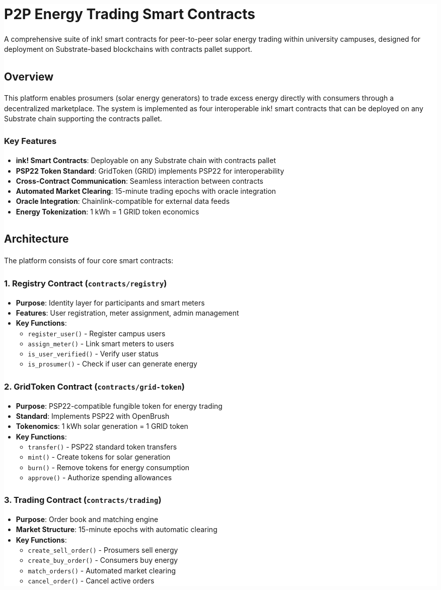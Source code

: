 # P2P Energy Trading Smart Contracts

A comprehensive suite of ink! smart contracts for peer-to-peer solar energy trading within university campuses, designed for deployment on Substrate-based blockchains with contracts pallet support.

## Overview

This platform enables prosumers (solar energy generators) to trade excess energy directly with consumers through a decentralized marketplace. The system is implemented as four interoperable ink! smart contracts that can be deployed on any Substrate chain supporting the contracts pallet.

### Key Features

- **ink! Smart Contracts**: Deployable on any Substrate chain with contracts pallet
- **PSP22 Token Standard**: GridToken (GRID) implements PSP22 for interoperability
- **Cross-Contract Communication**: Seamless interaction between contracts
- **Automated Market Clearing**: 15-minute trading epochs with oracle integration
- **Oracle Integration**: Chainlink-compatible for external data feeds
- **Energy Tokenization**: 1 kWh = 1 GRID token economics

## Architecture

The platform consists of four core smart contracts:

### 1. Registry Contract (`contracts/registry`)
- **Purpose**: Identity layer for participants and smart meters
- **Features**: User registration, meter assignment, admin management
- **Key Functions**:
  - `register_user()` - Register campus users
  - `assign_meter()` - Link smart meters to users
  - `is_user_verified()` - Verify user status
  - `is_prosumer()` - Check if user can generate energy

### 2. GridToken Contract (`contracts/grid-token`)
- **Purpose**: PSP22-compatible fungible token for energy trading
- **Standard**: Implements PSP22 with OpenBrush
- **Tokenomics**: 1 kWh solar generation = 1 GRID token
- **Key Functions**:
  - `transfer()` - PSP22 standard token transfers
  - `mint()` - Create tokens for solar generation
  - `burn()` - Remove tokens for energy consumption
  - `approve()` - Authorize spending allowances

### 3. Trading Contract (`contracts/trading`)
- **Purpose**: Order book and matching engine
- **Market Structure**: 15-minute epochs with automatic clearing
- **Key Functions**:
  - `create_sell_order()` - Prosumers sell energy
  - `create_buy_order()` - Consumers buy energy
  - `match_orders()` - Automated market clearing
  - `cancel_order()` - Cancel active orders
